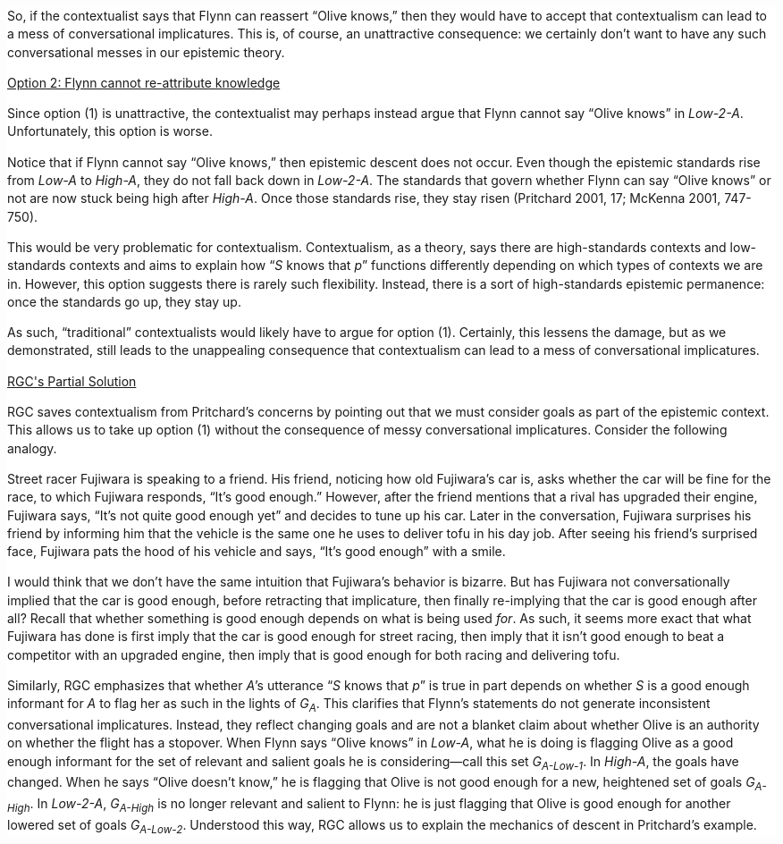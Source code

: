 So, if the contextualist says that Flynn can reassert “Olive knows,” then they would have to accept that contextualism can lead to a mess of conversational implicatures. This is, of course, an unattractive consequence: we certainly don’t want to have any such conversational messes in our epistemic theory.

<ins>Option 2: Flynn cannot re-attribute knowledge</ins>

Since option (1) is unattractive, the contextualist may perhaps instead argue that Flynn cannot say “Olive knows” in *Low-2-A*. Unfortunately, this option is worse.

Notice that if Flynn cannot say “Olive knows,” then epistemic descent does not occur. Even though the epistemic standards rise from *Low-A* to *High-A*, they do not fall back down in *Low-2-A*. The standards that govern whether Flynn can say “Olive knows” or not are now stuck being high after *High-A*. Once those standards rise, they stay risen (Pritchard 2001, 17; McKenna 2001, 747-750).

This would be very problematic for contextualism. Contextualism, as a theory, says there are high-standards contexts and low-standards contexts and aims to explain how “*S* knows that *p*” functions differently depending on which types of contexts we are in. However, this option suggests there is rarely such flexibility. Instead, there is a sort of high-standards epistemic permanence: once the standards go up, they stay up.

As such, “traditional” contextualists would likely have to argue for option (1). Certainly, this lessens the damage, but as we demonstrated, still leads to the unappealing consequence that contextualism can lead to a mess of conversational implicatures.

<ins>RGC's Partial Solution</ins>

RGC saves contextualism from Pritchard’s concerns by pointing out that we must consider goals as part of the epistemic context. This allows us to take up option (1) without the consequence of messy conversational implicatures. Consider the following analogy.

Street racer Fujiwara is speaking to a friend. His friend, noticing how old Fujiwara’s car is, asks whether the car will be fine for the race, to which Fujiwara responds, “It’s good enough.” However, after the friend mentions that a rival has upgraded their engine, Fujiwara says, “It’s not quite good enough yet” and decides to tune up his car. Later in the conversation, Fujiwara surprises his friend by informing him that the vehicle is the same one he uses to deliver tofu in his day job. After seeing his friend’s surprised face, Fujiwara pats the hood of his vehicle and says, “It’s good enough” with a smile.

I would think that we don’t have the same intuition that Fujiwara’s behavior is bizarre. But has Fujiwara not conversationally implied that the car is good enough, before retracting that implicature, then finally re-implying that the car is good enough after all? Recall that whether something is good enough depends on what is being used *for*. As such, it seems more exact that what Fujiwara has done is first imply that the car is good enough for street racing, then imply that it isn’t good enough to beat a competitor with an upgraded engine, then imply that is good enough for both racing and delivering tofu.

Similarly, RGC emphasizes that whether *A*’s utterance “*S* knows that *p*” is true in part depends on whether *S* is a good enough informant for *A* to flag her as such in the lights of *G<sub>A</sub>*. This clarifies that Flynn’s statements do not generate inconsistent conversational implicatures. Instead, they reflect changing goals and are not a blanket claim about whether Olive is an authority on whether the flight has a stopover. When Flynn says “Olive knows” in *Low-A*, what he is doing is flagging Olive as a good enough informant for the set of relevant and salient goals he is considering—call this set *G<sub>A-Low-1</sub>*. In *High-A*, the goals have changed. When he says “Olive doesn’t know,” he is flagging that Olive is not good enough for a new, heightened set of goals *G<sub>A-High</sub>*. In *Low-2-A*, *G<sub>A-High</sub>* is no longer relevant and salient to Flynn: he is just flagging that Olive is good enough for another lowered set of goals *G<sub>A-Low-2</sub>*. Understood this way, RGC allows us to explain the mechanics of descent in Pritchard’s example.
